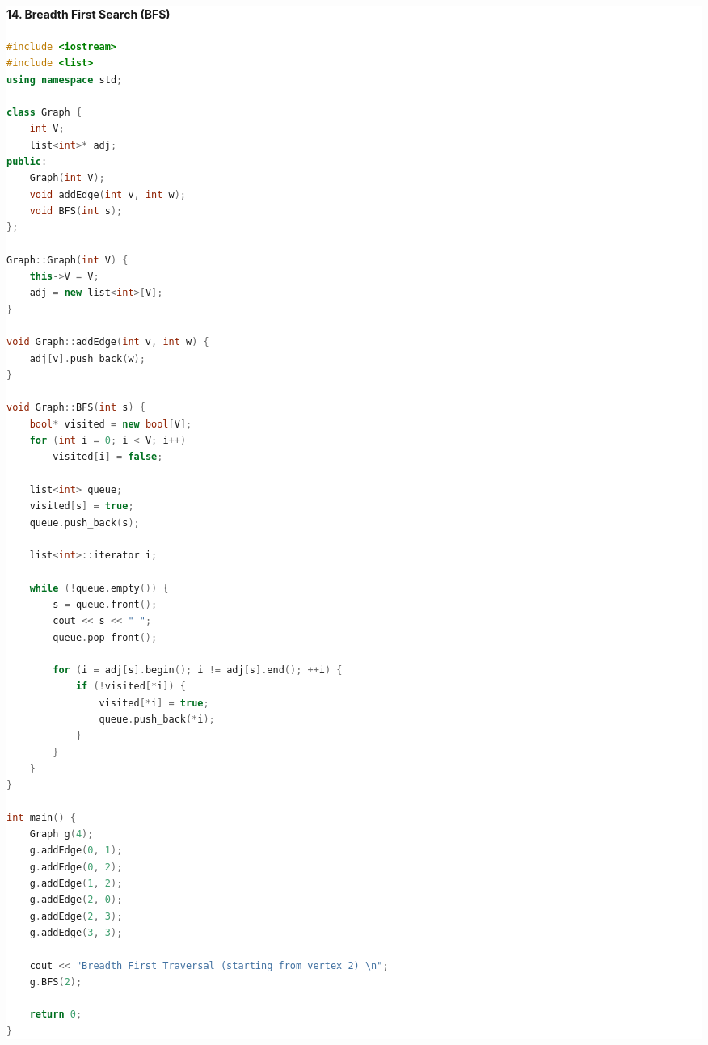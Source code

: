 #### 14. **Breadth First Search (BFS)**
```cpp
#include <iostream>
#include <list>
using namespace std;

class Graph {
    int V;
    list<int>* adj;
public:
    Graph(int V);
    void addEdge(int v, int w);
    void BFS(int s);
};

Graph::Graph(int V) {
    this->V = V;
    adj = new list<int>[V];
}

void Graph::addEdge(int v, int w) {
    adj[v].push_back(w);
}

void Graph::BFS(int s) {
    bool* visited = new bool[V];
    for (int i = 0; i < V; i++)
        visited[i] = false;

    list<int> queue;
    visited[s] = true;
    queue.push_back(s);

    list<int>::iterator i;

    while (!queue.empty()) {
        s = queue.front();
        cout << s << " ";
        queue.pop_front();

        for (i = adj[s].begin(); i != adj[s].end(); ++i) {
            if (!visited[*i]) {
                visited[*i] = true;
                queue.push_back(*i);
            }
        }
    }
}

int main() {
    Graph g(4);
    g.addEdge(0, 1);
    g.addEdge(0, 2);
    g.addEdge(1, 2);
    g.addEdge(2, 0);
    g.addEdge(2, 3);
    g.addEdge(3, 3);

    cout << "Breadth First Traversal (starting from vertex 2) \n";
    g.BFS(2);

    return 0;
}
```